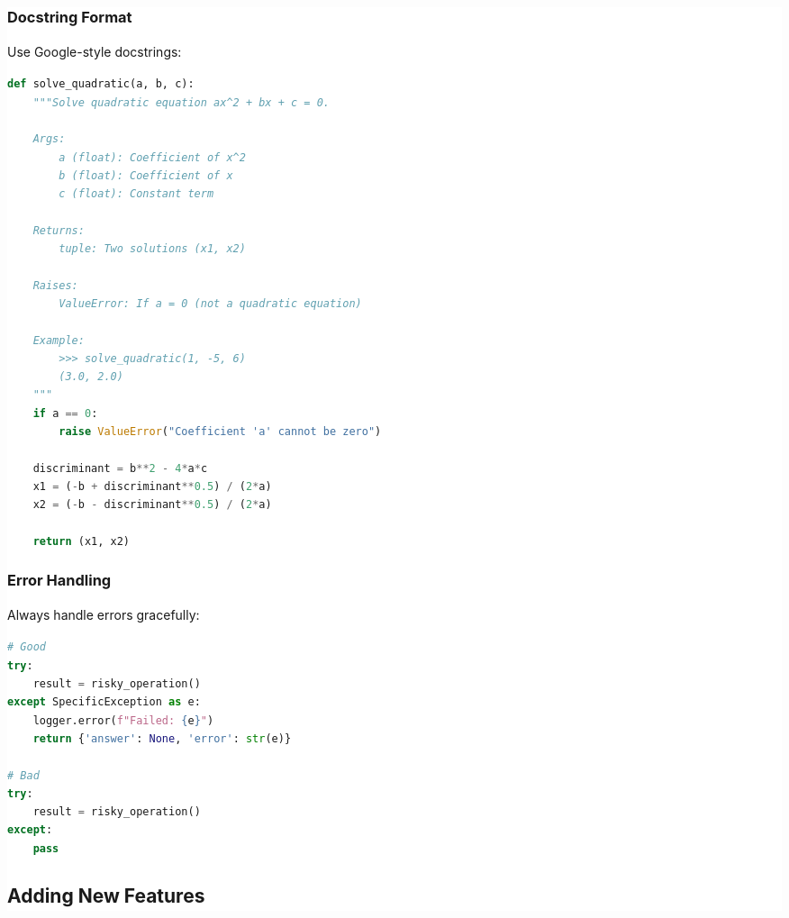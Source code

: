 ### Docstring Format

Use Google-style docstrings:

```python
def solve_quadratic(a, b, c):
    """Solve quadratic equation ax^2 + bx + c = 0.
    
    Args:
        a (float): Coefficient of x^2
        b (float): Coefficient of x
        c (float): Constant term
        
    Returns:
        tuple: Two solutions (x1, x2)
        
    Raises:
        ValueError: If a = 0 (not a quadratic equation)
        
    Example:
        >>> solve_quadratic(1, -5, 6)
        (3.0, 2.0)
    """
    if a == 0:
        raise ValueError("Coefficient 'a' cannot be zero")
    
    discriminant = b**2 - 4*a*c
    x1 = (-b + discriminant**0.5) / (2*a)
    x2 = (-b - discriminant**0.5) / (2*a)
    
    return (x1, x2)
```

### Error Handling

Always handle errors gracefully:

```python
# Good
try:
    result = risky_operation()
except SpecificException as e:
    logger.error(f"Failed: {e}")
    return {'answer': None, 'error': str(e)}

# Bad
try:
    result = risky_operation()
except:
    pass
```

## Adding New Features
